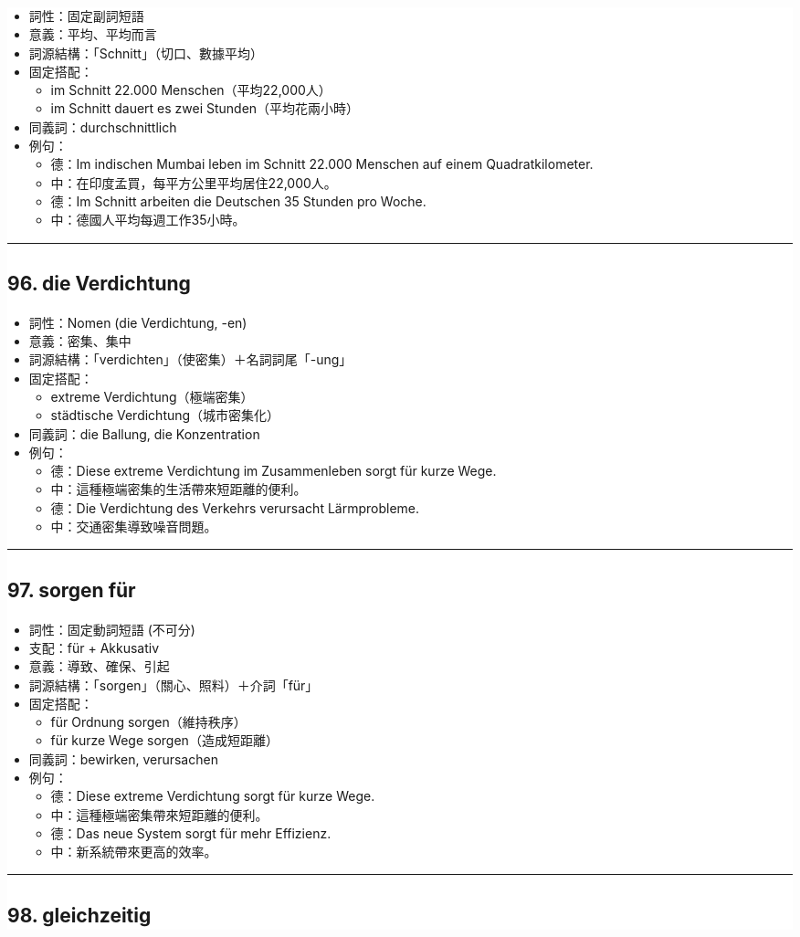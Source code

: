 - 詞性：固定副詞短語
- 意義：平均、平均而言
- 詞源結構：「Schnitt」（切口、數據平均）
- 固定搭配：
  - im Schnitt 22.000 Menschen（平均22,000人）
  - im Schnitt dauert es zwei Stunden（平均花兩小時）
- 同義詞：durchschnittlich
- 例句：
  - 德：Im indischen Mumbai leben im Schnitt 22.000 Menschen auf einem Quadratkilometer.
  - 中：在印度孟買，每平方公里平均居住22,000人。
  - 德：Im Schnitt arbeiten die Deutschen 35 Stunden pro Woche.
  - 中：德國人平均每週工作35小時。

---

## 96. die Verdichtung

- 詞性：Nomen (die Verdichtung, -en)
- 意義：密集、集中
- 詞源結構：「verdichten」（使密集）＋名詞詞尾「-ung」
- 固定搭配：
  - extreme Verdichtung（極端密集）
  - städtische Verdichtung（城市密集化）
- 同義詞：die Ballung, die Konzentration
- 例句：
  - 德：Diese extreme Verdichtung im Zusammenleben sorgt für kurze Wege.
  - 中：這種極端密集的生活帶來短距離的便利。
  - 德：Die Verdichtung des Verkehrs verursacht Lärmprobleme.
  - 中：交通密集導致噪音問題。

---

## 97. sorgen für

- 詞性：固定動詞短語 (不可分)
- 支配：für + Akkusativ
- 意義：導致、確保、引起
- 詞源結構：「sorgen」（關心、照料）＋介詞「für」
- 固定搭配：
  - für Ordnung sorgen（維持秩序）
  - für kurze Wege sorgen（造成短距離）
- 同義詞：bewirken, verursachen
- 例句：
  - 德：Diese extreme Verdichtung sorgt für kurze Wege.
  - 中：這種極端密集帶來短距離的便利。
  - 德：Das neue System sorgt für mehr Effizienz.
  - 中：新系統帶來更高的效率。

---

## 98. gleichzeitig

